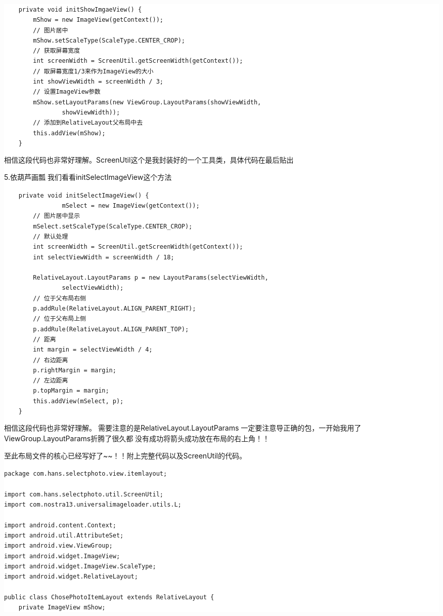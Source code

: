 ```
	private void initShowImgaeView() {
		mShow = new ImageView(getContext());
		// 图片居中
		mShow.setScaleType(ScaleType.CENTER_CROP);
		// 获取屏幕宽度
		int screenWidth = ScreenUtil.getScreenWidth(getContext());
		// 取屏幕宽度1/3来作为ImageView的大小
		int showViewWidth = screenWidth / 3;
		// 设置ImageView参数
		mShow.setLayoutParams(new ViewGroup.LayoutParams(showViewWidth,
				showViewWidth));
	    // 添加到RelativeLayout父布局中去
		this.addView(mShow);
	}

```

   相信这段代码也非常好理解。ScreenUtil这个是我封装好的一个工具类，具体代码在最后贴出
  
   5.依葫芦画瓢 我们看看initSelectImageView这个方法
   

```
	private void initSelectImageView() {
				mSelect = new ImageView(getContext());
		// 图片居中显示
		mSelect.setScaleType(ScaleType.CENTER_CROP);
		// 默认处理
		int screenWidth = ScreenUtil.getScreenWidth(getContext());
		int selectViewWidth = screenWidth / 18;

		RelativeLayout.LayoutParams p = new LayoutParams(selectViewWidth,
				selectViewWidth);
		// 位于父布局右侧
		p.addRule(RelativeLayout.ALIGN_PARENT_RIGHT);
		// 位于父布局上侧
		p.addRule(RelativeLayout.ALIGN_PARENT_TOP);
		// 距离
		int margin = selectViewWidth / 4;
		// 右边距离
		p.rightMargin = margin;
		// 左边距离
		p.topMargin = margin;
		this.addView(mSelect, p);
	}
```
相信这段代码也非常好理解。 需要注意的是RelativeLayout.LayoutParams 一定要注意导正确的包，一开始我用了ViewGroup.LayoutParams折腾了很久都 没有成功将箭头成功放在布局的右上角！！

至此布局文件的核心已经写好了~~！！附上完整代码以及ScreenUtil的代码。

```
package com.hans.selectphoto.view.itemlayout;

import com.hans.selectphoto.util.ScreenUtil;
import com.nostra13.universalimageloader.utils.L;

import android.content.Context;
import android.util.AttributeSet;
import android.view.ViewGroup;
import android.widget.ImageView;
import android.widget.ImageView.ScaleType;
import android.widget.RelativeLayout;

public class ChosePhotoItemLayout extends RelativeLayout {
	private ImageView mShow;
```